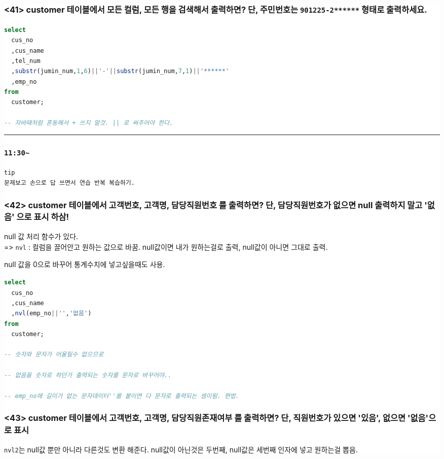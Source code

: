 ### <41> customer 테이블에서 모든 컬럼, 모든 행을 검색해서 출력하면? 단, 주민번호는 `901225-2******` 형태로 출력하세요.

```SQL
select
  cus_no                          
  ,cus_name
  ,tel_num                       
  ,substr(jumin_num,1,6)||'-'||substr(jumin_num,7,1)||'******'
  ,emp_no
from
  customer;

-- 자바때처럼 혼동해서 + 쓰지 말것. || 로 써주어야 한다.
```

----
### `11:30~`

```
tip
문제보고 손으로 답 쓰면서 연습 반복 복습하기.  
```

### <42> customer 테이블에서 고객번호, 고객명, 담당직원번호 를 출력하면? 단, 담당직원번호가 없으면 null 출력하지 말고 '없음' 으로 표시 하삼!

null 값 처리 함수가 있다.   
=> `nvl` : 컬럼을 끌어안고 원하는 값으로 바꿈. null값이면 내가 원하는걸로 출력, null값이 아니면 그대로 출력.

null 값을 0으로 바꾸어 통계수치에 넣고싶을때도 사용.  

```SQL  
select
  cus_no                          
  ,cus_name
  ,nvl(emp_no||'','없음')                   
from
  customer;

-- 숫자와 문자가 어울릴수 없으므로

-- 없음을 숫자로 하던가 출력되는 숫자를 문자로 바꾸어야..

-- emp_no에 길이가 없는 문자데이터''를 붙이면 다 문자로 출력되는 셈이됨. 편법.
```

### <43> customer 테이블에서 고객번호, 고객명, 담당직원존재여부 를 출력하면? 단, 직원번호가 있으면 '있음', 없으면 '없음'으로 표시

`nvl2`는 null값 뿐만 아니라 다른것도 변환 해준다.
null값이 아닌것은 두번째, null값은 세번째 인자에 넣고 원하는걸 뽑음.


